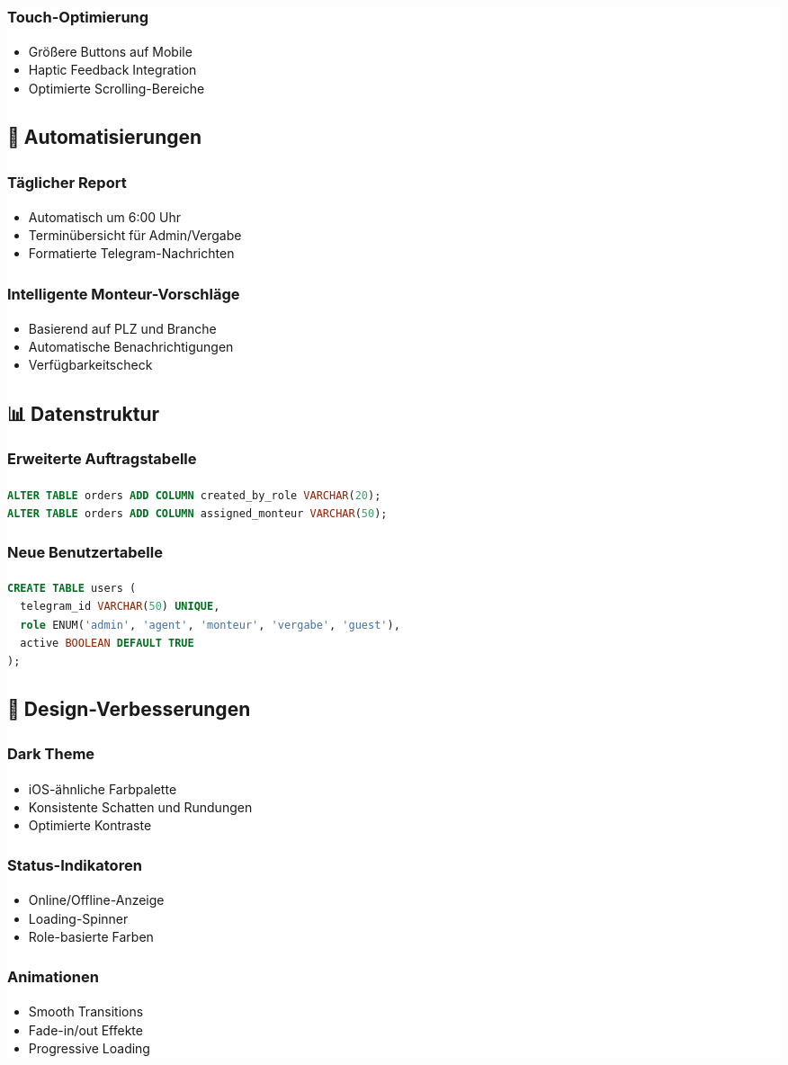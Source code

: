 ### Touch-Optimierung
- Größere Buttons auf Mobile
- Haptic Feedback Integration
- Optimierte Scrolling-Bereiche

## 🔄 Automatisierungen

### Täglicher Report
- Automatisch um 6:00 Uhr
- Terminübersicht für Admin/Vergabe
- Formatierte Telegram-Nachrichten

### Intelligente Monteur-Vorschläge
- Basierend auf PLZ und Branche
- Automatische Benachrichtigungen
- Verfügbarkeitscheck

## 📊 Datenstruktur

### Erweiterte Auftragstabelle
```sql
ALTER TABLE orders ADD COLUMN created_by_role VARCHAR(20);
ALTER TABLE orders ADD COLUMN assigned_monteur VARCHAR(50);
```

### Neue Benutzertabelle
```sql
CREATE TABLE users (
  telegram_id VARCHAR(50) UNIQUE,
  role ENUM('admin', 'agent', 'monteur', 'vergabe', 'guest'),
  active BOOLEAN DEFAULT TRUE
);
```

## 🎨 Design-Verbesserungen

### Dark Theme
- iOS-ähnliche Farbpalette
- Konsistente Schatten und Rundungen
- Optimierte Kontraste

### Status-Indikatoren
- Online/Offline-Anzeige
- Loading-Spinner
- Role-basierte Farben

### Animationen
- Smooth Transitions
- Fade-in/out Effekte
- Progressive Loading
